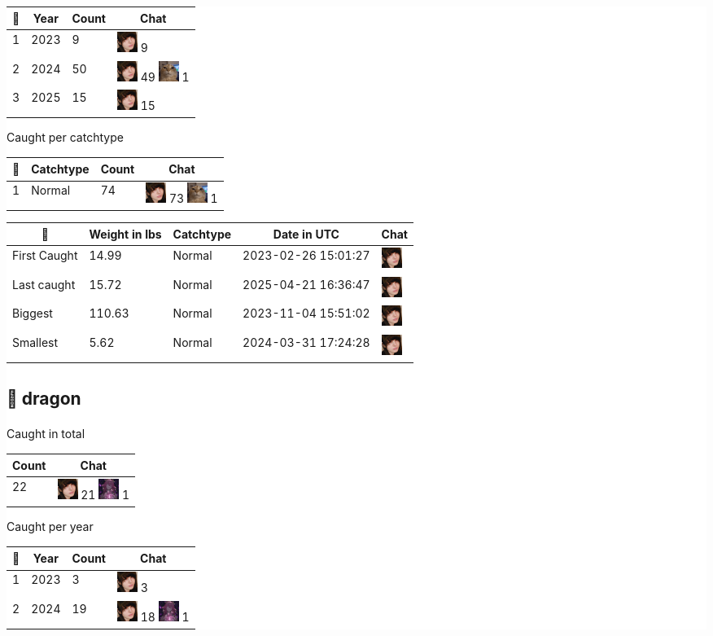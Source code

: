 | 🐬 | Year | Count | Chat |
|-------|-------|-------|-------|
| 1 | 2023 | 9 | ![breadworms](https://raw.githubusercontent.com/blableblup/gofish/main/images/players/breadworms.png) 9 |
| 2 | 2024 | 50 | ![breadworms](https://raw.githubusercontent.com/blableblup/gofish/main/images/players/breadworms.png) 49 ![wuh6](https://raw.githubusercontent.com/blableblup/gofish/main/images/players/wuh6.png) 1 |
| 3 | 2025 | 15 | ![breadworms](https://raw.githubusercontent.com/blableblup/gofish/main/images/players/breadworms.png) 15 |

Caught per catchtype

| 🐬 | Catchtype | Count | Chat |
|-------|-------|-------|-------|
| 1 | Normal | 74 | ![breadworms](https://raw.githubusercontent.com/blableblup/gofish/main/images/players/breadworms.png) 73 ![wuh6](https://raw.githubusercontent.com/blableblup/gofish/main/images/players/wuh6.png) 1 |

| 🐬 | Weight in lbs | Catchtype | Date in UTC | Chat |
|-------|-------|-------|-------|-------|
| First Caught | 14.99 | Normal | 2023-02-26 15:01:27 | ![breadworms](https://raw.githubusercontent.com/blableblup/gofish/main/images/players/breadworms.png) |
| Last caught | 15.72 | Normal | 2025-04-21 16:36:47 | ![breadworms](https://raw.githubusercontent.com/blableblup/gofish/main/images/players/breadworms.png) |
| Biggest | 110.63 | Normal | 2023-11-04 15:51:02 | ![breadworms](https://raw.githubusercontent.com/blableblup/gofish/main/images/players/breadworms.png) |
| Smallest | 5.62 | Normal | 2024-03-31 17:24:28 | ![breadworms](https://raw.githubusercontent.com/blableblup/gofish/main/images/players/breadworms.png) |

## 🐉 dragon
Caught in total

| Count | Chat |
|-------|-------|
| 22 | ![breadworms](https://raw.githubusercontent.com/blableblup/gofish/main/images/players/breadworms.png) 21 ![julialuxel](https://raw.githubusercontent.com/blableblup/gofish/main/images/players/julialuxel.png) 1 |

Caught per year

| 🐉 | Year | Count | Chat |
|-------|-------|-------|-------|
| 1 | 2023 | 3 | ![breadworms](https://raw.githubusercontent.com/blableblup/gofish/main/images/players/breadworms.png) 3 |
| 2 | 2024 | 19 | ![breadworms](https://raw.githubusercontent.com/blableblup/gofish/main/images/players/breadworms.png) 18 ![julialuxel](https://raw.githubusercontent.com/blableblup/gofish/main/images/players/julialuxel.png) 1 |
